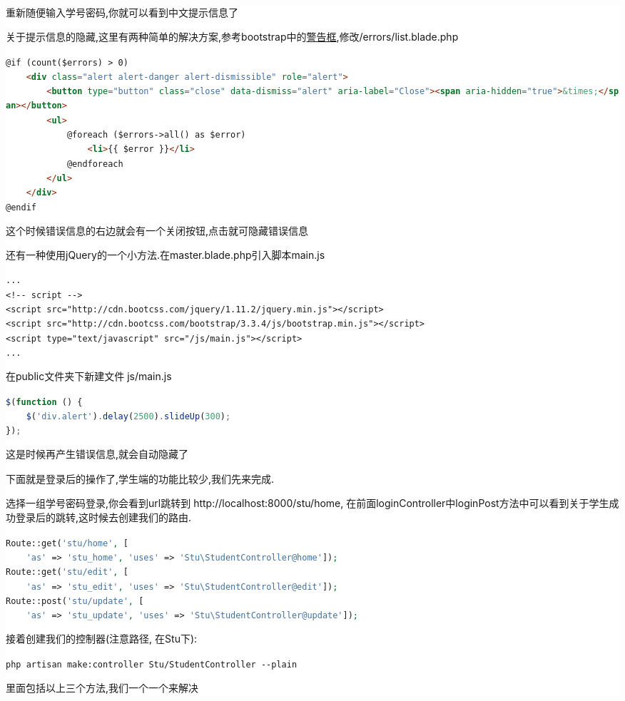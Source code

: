 重新随便输入学号密码,你就可以看到中文提示信息了

关于提示信息的隐藏,这里有两种简单的解决方案,参考bootstrap中的[警告框](http://v3.bootcss.com/components/#alerts-dismissible),修改/errors/list.blade.php

```html
@if (count($errors) > 0)
    <div class="alert alert-danger alert-dismissible" role="alert">
        <button type="button" class="close" data-dismiss="alert" aria-label="Close"><span aria-hidden="true">&times;</span></button>
        <ul>
            @foreach ($errors->all() as $error)
                <li>{{ $error }}</li>
            @endforeach
        </ul>
    </div>
@endif
```

这个时候错误信息的右边就会有一个关闭按钮,点击就可隐藏错误信息

还有一种使用jQuery的一个小方法.在master.blade.php引入脚本main.js

    ...
    <!-- script -->
    <script src="http://cdn.bootcss.com/jquery/1.11.2/jquery.min.js"></script>
    <script src="http://cdn.bootcss.com/bootstrap/3.3.4/js/bootstrap.min.js"></script>
    <script type="text/javascript" src="/js/main.js"></script>
    ...

在public文件夹下新建文件 js/main.js

```js
$(function () {
    $('div.alert').delay(2500).slideUp(300);
});
```

这是时候再产生错误信息,就会自动隐藏了

下面就是登录后的操作了,学生端的功能比较少,我们先来完成.

选择一组学号密码登录,你会看到url跳转到 http://localhost:8000/stu/home, 在前面loginController中loginPost方法中可以看到关于学生成功登录后的跳转,这时候去创建我们的路由.

```php
Route::get('stu/home', [
    'as' => 'stu_home', 'uses' => 'Stu\StudentController@home']);
Route::get('stu/edit', [
    'as' => 'stu_edit', 'uses' => 'Stu\StudentController@edit']);
Route::post('stu/update', [
    'as' => 'stu_update', 'uses' => 'Stu\StudentController@update']);
```

接着创建我们的控制器(注意路径, 在Stu下):

    php artisan make:controller Stu/StudentController --plain

里面包括以上三个方法,我们一个一个来解决
